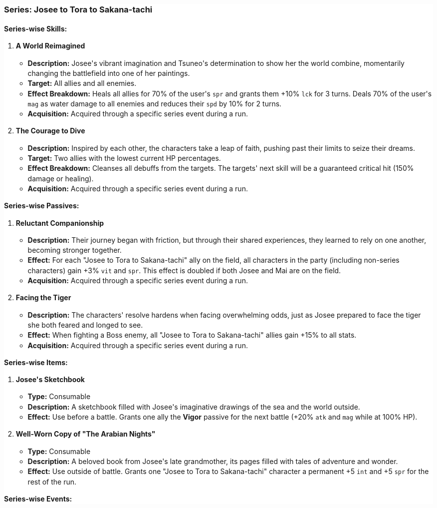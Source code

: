 ### **Series: Josee to Tora to Sakana-tachi**

**Series-wise Skills:**

1.  **A World Reimagined**
    *   **Description:** Josee's vibrant imagination and Tsuneo's determination to show her the world combine, momentarily changing the battlefield into one of her paintings.
    *   **Target:** All allies and all enemies.
    *   **Effect Breakdown:** Heals all allies for 70% of the user's `spr` and grants them +10% `lck` for 3 turns. Deals 70% of the user's `mag` as water damage to all enemies and reduces their `spd` by 10% for 2 turns.
    *   **Acquisition:** Acquired through a specific series event during a run.

2.  **The Courage to Dive**
    *   **Description:** Inspired by each other, the characters take a leap of faith, pushing past their limits to seize their dreams.
    *   **Target:** Two allies with the lowest current HP percentages.
    *   **Effect Breakdown:** Cleanses all debuffs from the targets. The targets' next skill will be a guaranteed critical hit (150% damage or healing).
    *   **Acquisition:** Acquired through a specific series event during a run.

**Series-wise Passives:**

1.  **Reluctant Companionship**
    *   **Description:** Their journey began with friction, but through their shared experiences, they learned to rely on one another, becoming stronger together.
    *   **Effect:** For each "Josee to Tora to Sakana-tachi" ally on the field, all characters in the party (including non-series characters) gain +3% `vit` and `spr`. This effect is doubled if both Josee and Mai are on the field.
    *   **Acquisition:** Acquired through a specific series event during a run.

2.  **Facing the Tiger**
    *   **Description:** The characters' resolve hardens when facing overwhelming odds, just as Josee prepared to face the tiger she both feared and longed to see.
    *   **Effect:** When fighting a Boss enemy, all "Josee to Tora to Sakana-tachi" allies gain +15% to all stats.
    *   **Acquisition:** Acquired through a specific series event during a run.

**Series-wise Items:**

1.  **Josee's Sketchbook**
    *   **Type:** Consumable
    *   **Description:** A sketchbook filled with Josee's imaginative drawings of the sea and the world outside.
    *   **Effect:** Use before a battle. Grants one ally the **Vigor** passive for the next battle (+20% `atk` and `mag` while at 100% HP).

2.  **Well-Worn Copy of "The Arabian Nights"**
    *   **Type:** Consumable
    *   **Description:** A beloved book from Josee's late grandmother, its pages filled with tales of adventure and wonder.
    *   **Effect:** Use outside of battle. Grants one "Josee to Tora to Sakana-tachi" character a permanent +5 `int` and +5 `spr` for the rest of the run.

**Series-wise Events:**
